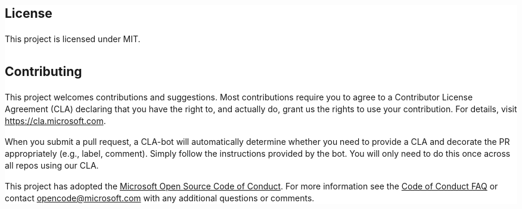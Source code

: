 ## License
This project is licensed under MIT.
 
## Contributing

This project welcomes contributions and suggestions.  Most contributions require you to agree to a
Contributor License Agreement (CLA) declaring that you have the right to, and actually do, grant us
the rights to use your contribution. For details, visit https://cla.microsoft.com.

When you submit a pull request, a CLA-bot will automatically determine whether you need to provide
a CLA and decorate the PR appropriately (e.g., label, comment). Simply follow the instructions
provided by the bot. You will only need to do this once across all repos using our CLA.

This project has adopted the [Microsoft Open Source Code of Conduct](https://opensource.microsoft.com/codeofconduct/).
For more information see the [Code of Conduct FAQ](https://opensource.microsoft.com/codeofconduct/faq/) or
contact [opencode@microsoft.com](mailto:opencode@microsoft.com) with any additional questions or comments.


